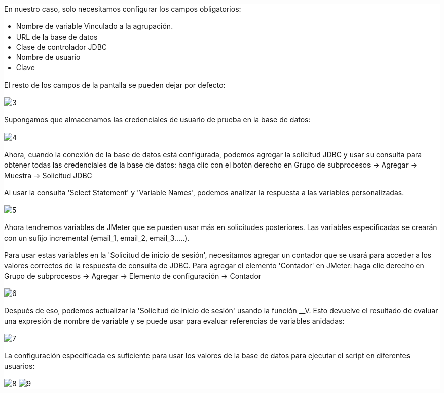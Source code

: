 En nuestro caso, solo necesitamos configurar los campos obligatorios:

* Nombre de variable Vinculado a la agrupación.
* URL de la base de datos
* Clase de controlador JDBC
* Nombre de usuario
* Clave


El resto de los campos de la pantalla se pueden dejar por defecto:

<img width="671" alt="3" src="https://user-images.githubusercontent.com/22419786/156496028-107c1a56-75e4-4f2f-992f-ae8389a53159.png">

Supongamos que almacenamos las credenciales de usuario de prueba en la base de datos:

<img width="613" alt="4" src="https://user-images.githubusercontent.com/22419786/156496038-8506ff56-c741-4dc5-8627-eefb3de1fa9d.png">

Ahora, cuando la conexión de la base de datos está configurada, podemos agregar la solicitud JDBC y usar su consulta para obtener todas las credenciales de la base de datos: haga clic con el botón derecho en Grupo de subprocesos -> Agregar -> Muestra -> Solicitud JDBC

Al usar la consulta 'Select Statement' y 'Variable Names', podemos analizar la respuesta a las variables personalizadas.

<img width="673" alt="5" src="https://user-images.githubusercontent.com/22419786/156496044-034516da-c236-47b3-8968-fea1bfb8b78f.png">

Ahora tendremos variables de JMeter que se pueden usar más en solicitudes posteriores. Las variables especificadas se crearán con un sufijo incremental (email_1, email_2, email_3…..).

Para usar estas variables en la 'Solicitud de inicio de sesión', necesitamos agregar un contador que se usará para acceder a los valores correctos de la respuesta de consulta de JDBC. Para agregar el elemento 'Contador' en JMeter: haga clic derecho en Grupo de subprocesos -> Agregar -> Elemento de configuración -> Contador

<img width="672" alt="6" src="https://user-images.githubusercontent.com/22419786/156496062-458b8b6f-a2d8-4912-9e51-af1b6f9bf58a.png">

Después de eso, podemos actualizar la 'Solicitud de inicio de sesión' usando la función __V. Esto devuelve el resultado de evaluar una expresión de nombre de variable y se puede usar para evaluar referencias de variables anidadas:

<img width="674" alt="7" src="https://user-images.githubusercontent.com/22419786/156496070-70969e8b-fcfa-4cf2-a2f9-c97423bb2ba5.png">

La configuración especificada es suficiente para usar los valores de la base de datos para ejecutar el script en diferentes usuarios:

<img width="673" alt="8" src="https://user-images.githubusercontent.com/22419786/156496079-db24d365-282b-4ef2-8359-cdc0e0ba3b68.png">


<img width="583" alt="9" src="https://user-images.githubusercontent.com/22419786/156496088-6cad1ae1-a2ac-42ab-8e76-2767d683052c.png">
